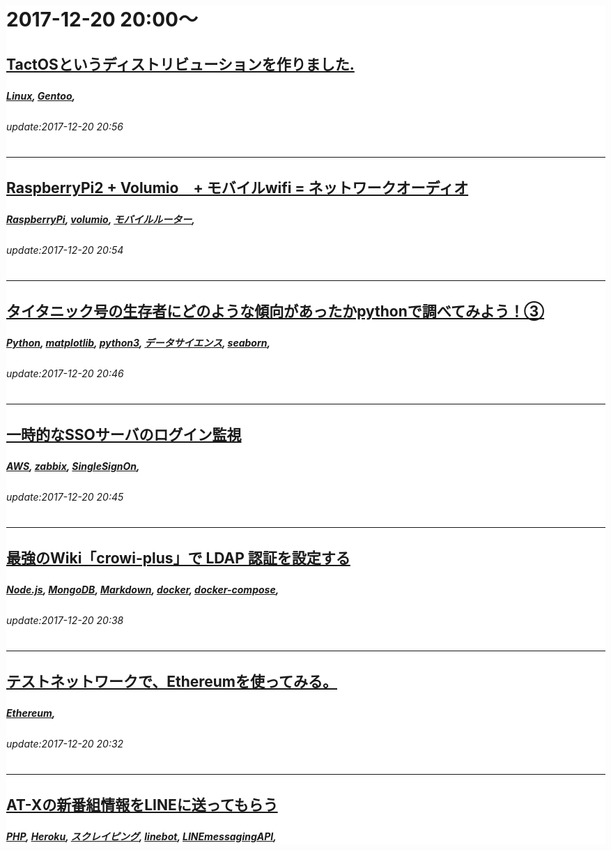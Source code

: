 


# 2017-12-20 20:00～
## [TactOSというディストリビューションを作りました.](https://qiita.com/otakuto/items/53667e1968de3ad7888a)
##### [Linux](https://qiita.com/tags/Linux), [Gentoo](https://qiita.com/tags/Gentoo), 
###### update:2017-12-20 20:56
---
## [RaspberryPi2 + Volumio　+ モバイルwifi = ネットワークオーディオ](https://qiita.com/camopy/items/115a2f2a4d52a926b12b)
##### [RaspberryPi](https://qiita.com/tags/RaspberryPi), [volumio](https://qiita.com/tags/volumio), [モバイルルーター](https://qiita.com/tags/モバイルルーター), 
###### update:2017-12-20 20:54
---
## [タイタニック号の生存者にどのような傾向があったかpythonで調べてみよう！③](https://qiita.com/yossyyossy/items/180f1613d749ddd4586d)
##### [Python](https://qiita.com/tags/Python), [matplotlib](https://qiita.com/tags/matplotlib), [python3](https://qiita.com/tags/python3), [データサイエンス](https://qiita.com/tags/データサイエンス), [seaborn](https://qiita.com/tags/seaborn), 
###### update:2017-12-20 20:46
---
## [一時的なSSOサーバのログイン監視](https://qiita.com/kawakin/items/e99c88022b44c02069ad)
##### [AWS](https://qiita.com/tags/AWS), [zabbix](https://qiita.com/tags/zabbix), [SingleSignOn](https://qiita.com/tags/SingleSignOn), 
###### update:2017-12-20 20:45
---
## [最強のWiki「crowi-plus」で LDAP 認証を設定する](https://qiita.com/yuki-takei/items/a707233b47cd03338605)
##### [Node.js](https://qiita.com/tags/Node.js), [MongoDB](https://qiita.com/tags/MongoDB), [Markdown](https://qiita.com/tags/Markdown), [docker](https://qiita.com/tags/docker), [docker-compose](https://qiita.com/tags/docker-compose), 
###### update:2017-12-20 20:38
---
## [テストネットワークで、Ethereumを使ってみる。](https://qiita.com/joji/items/9b8e111ae782281cd468)
##### [Ethereum](https://qiita.com/tags/Ethereum), 
###### update:2017-12-20 20:32
---
## [AT-Xの新番組情報をLINEに送ってもらう](https://qiita.com/yui_mop/items/68513900224c6778ebf5)
##### [PHP](https://qiita.com/tags/PHP), [Heroku](https://qiita.com/tags/Heroku), [スクレイピング](https://qiita.com/tags/スクレイピング), [linebot](https://qiita.com/tags/linebot), [LINEmessagingAPI](https://qiita.com/tags/LINEmessagingAPI), 